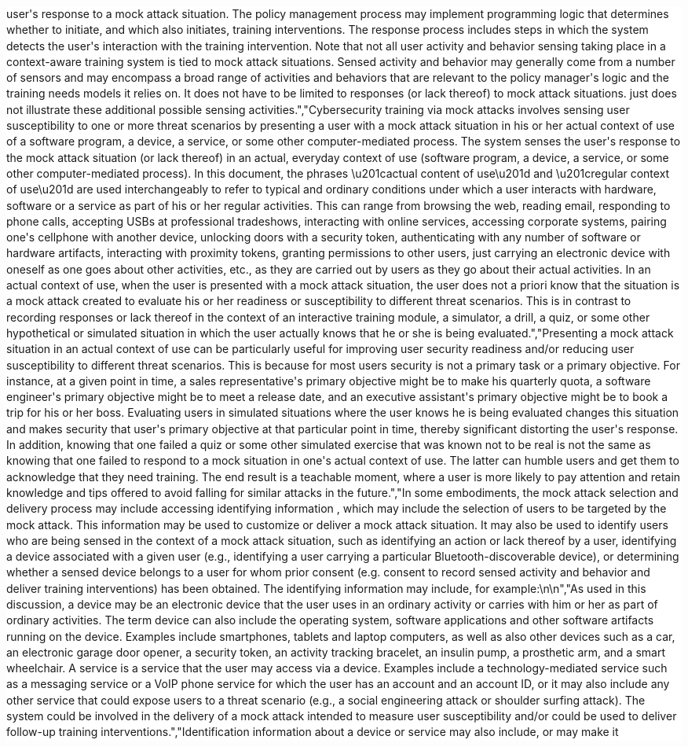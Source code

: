 user's response to a mock attack situation. The policy management process  may implement programming logic that determines whether to initiate, and which also initiates, training interventions. The response process  includes steps in which the system detects the user's interaction with the training intervention. Note that not all user activity and behavior sensing taking place in a context-aware training system is tied to mock attack situations. Sensed activity and behavior may generally come from a number of sensors and may encompass a broad range of activities and behaviors that are relevant to the policy manager's logic and the training needs models it relies on. It does not have to be limited to responses (or lack thereof) to mock attack situations.  just does not illustrate these additional possible sensing activities.","Cybersecurity training via mock attacks involves sensing user susceptibility to one or more threat scenarios by presenting a user with a mock attack situation in his or her actual context of use of a software program, a device, a service, or some other computer-mediated process. The system senses the user's response to the mock attack situation (or lack thereof) in an actual, everyday context of use (software program, a device, a service, or some other computer-mediated process). In this document, the phrases \u201cactual content of use\u201d and \u201cregular context of use\u201d are used interchangeably to refer to typical and ordinary conditions under which a user interacts with hardware, software or a service as part of his or her regular activities. This can range from browsing the web, reading email, responding to phone calls, accepting USBs at professional tradeshows, interacting with online services, accessing corporate systems, pairing one's cellphone with another device, unlocking doors with a security token, authenticating with any number of software or hardware artifacts, interacting with proximity tokens, granting permissions to other users, just carrying an electronic device with oneself as one goes about other activities, etc., as they are carried out by users as they go about their actual activities. In an actual context of use, when the user is presented with a mock attack situation, the user does not a priori know that the situation is a mock attack created to evaluate his or her readiness or susceptibility to different threat scenarios. This is in contrast to recording responses or lack thereof in the context of an interactive training module, a simulator, a drill, a quiz, or some other hypothetical or simulated situation in which the user actually knows that he or she is being evaluated.","Presenting a mock attack situation in an actual context of use can be particularly useful for improving user security readiness and\/or reducing user susceptibility to different threat scenarios. This is because for most users security is not a primary task or a primary objective. For instance, at a given point in time, a sales representative's primary objective might be to make his quarterly quota, a software engineer's primary objective might be to meet a release date, and an executive assistant's primary objective might be to book a trip for his or her boss. Evaluating users in simulated situations where the user knows he is being evaluated changes this situation and makes security that user's primary objective at that particular point in time, thereby significant distorting the user's response. In addition, knowing that one failed a quiz or some other simulated exercise that was known not to be real is not the same as knowing that one failed to respond to a mock situation in one's actual context of use. The latter can humble users and get them to acknowledge that they need training. The end result is a teachable moment, where a user is more likely to pay attention and retain knowledge and tips offered to avoid falling for similar attacks in the future.","In some embodiments, the mock attack selection and delivery process  may include accessing identifying information , which may include the selection of users to be targeted by the mock attack. This information may be used to customize or deliver a mock attack situation. It may also be used to identify users who are being sensed in the context of a mock attack situation, such as identifying an action or lack thereof by a user, identifying a device associated with a given user (e.g., identifying a user carrying a particular Bluetooth-discoverable device), or determining whether a sensed device belongs to a user for whom prior consent (e.g. consent to record sensed activity and behavior and deliver training interventions) has been obtained. The identifying information may include, for example:\n\n","As used in this discussion, a device may be an electronic device that the user uses in an ordinary activity or carries with him or her as part of ordinary activities. The term device can also include the operating system, software applications and other software artifacts running on the device. Examples include smartphones, tablets and laptop computers, as well as also other devices such as a car, an electronic garage door opener, a security token, an activity tracking bracelet, an insulin pump, a prosthetic arm, and a smart wheelchair. A service is a service that the user may access via a device. Examples include a technology-mediated service such as a messaging service or a VoIP phone service for which the user has an account and an account ID, or it may also include any other service that could expose users to a threat scenario (e.g., a social engineering attack or shoulder surfing attack). The system could be involved in the delivery of a mock attack intended to measure user susceptibility and\/or could be used to deliver follow-up training interventions.","Identification information about a device or service may also include, or may make it